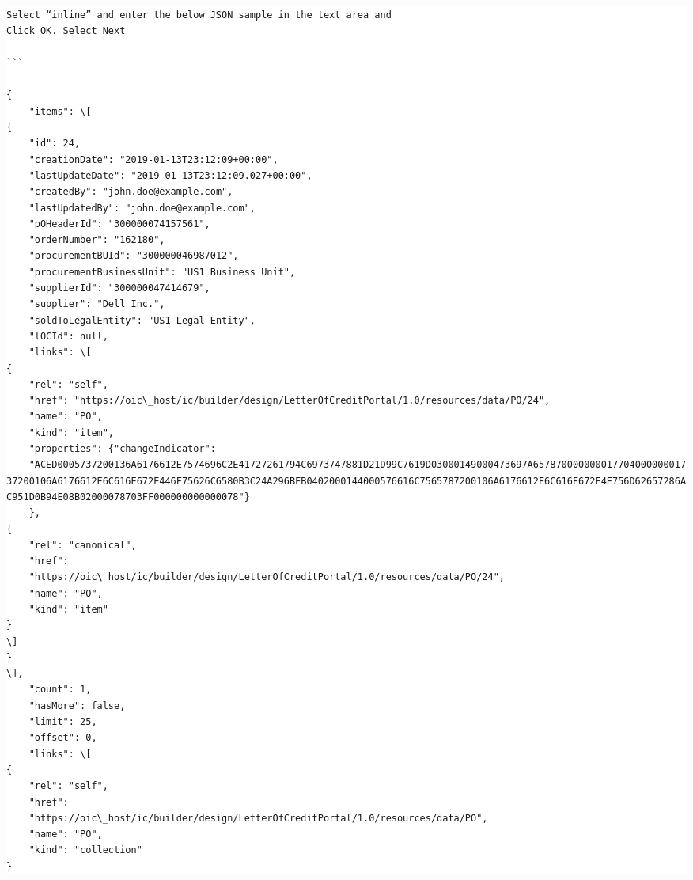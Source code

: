     Select “inline” and enter the below JSON sample in the text area and
    Click OK. Select Next

    ```

    {
        "items": \[
    {
        "id": 24,
        "creationDate": "2019-01-13T23:12:09+00:00",
        "lastUpdateDate": "2019-01-13T23:12:09.027+00:00",
        "createdBy": "john.doe@example.com",
        "lastUpdatedBy": "john.doe@example.com",
        "pOHeaderId": "300000074157561",
        "orderNumber": "162180",
        "procurementBUId": "300000046987012",
        "procurementBusinessUnit": "US1 Business Unit",
        "supplierId": "300000047414679",
        "supplier": "Dell Inc.",
        "soldToLegalEntity": "US1 Legal Entity",
        "lOCId": null,
        "links": \[
    {
        "rel": "self",
        "href": "https://oic\_host/ic/builder/design/LetterOfCreditPortal/1.0/resources/data/PO/24",
        "name": "PO",
        "kind": "item",
        "properties": {"changeIndicator":
        "ACED0005737200136A6176612E7574696C2E41727261794C6973747881D21D99C7619D03000149000473697A65787000000001770400000001737200106A6176612E6C616E672E446F75626C6580B3C24A296BFB0402000144000576616C7565787200106A6176612E6C616E672E4E756D62657286AC951D0B94E08B02000078703FF000000000000078"}
        },
    {
        "rel": "canonical",
        "href":
        "https://oic\_host/ic/builder/design/LetterOfCreditPortal/1.0/resources/data/PO/24",
        "name": "PO",
        "kind": "item"
    }
    \]
    }
    \],
        "count": 1,
        "hasMore": false,
        "limit": 25,
        "offset": 0,
        "links": \[
    {
        "rel": "self",
        "href":
        "https://oic\_host/ic/builder/design/LetterOfCreditPortal/1.0/resources/data/PO",
        "name": "PO",
        "kind": "collection"
    }
